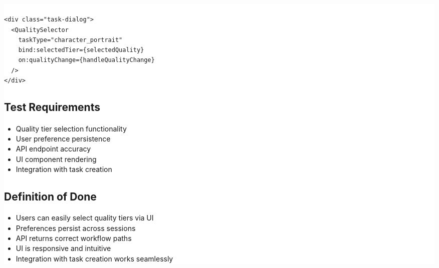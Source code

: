 ```svelte

<div class="task-dialog">
  <QualitySelector 
    taskType="character_portrait" 
    bind:selectedTier={selectedQuality}
    on:qualityChange={handleQualityChange}
  />
</div>
```

## Test Requirements
- Quality tier selection functionality
- User preference persistence
- API endpoint accuracy
- UI component rendering
- Integration with task creation

## Definition of Done
- Users can easily select quality tiers via UI
- Preferences persist across sessions
- API returns correct workflow paths
- UI is responsive and intuitive
- Integration with task creation works seamlessly